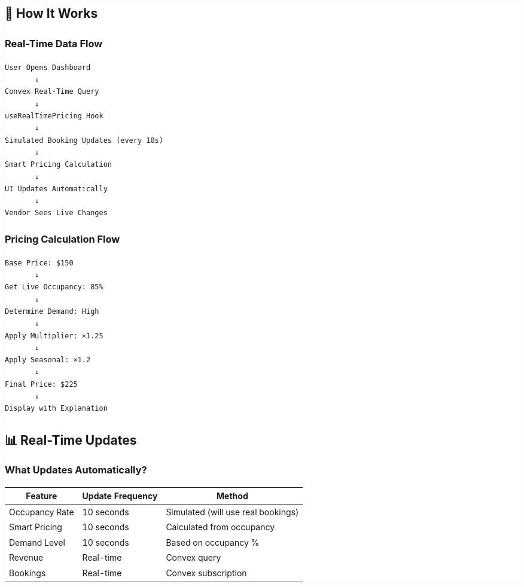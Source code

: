 ## 🎯 How It Works

### Real-Time Data Flow

```
User Opens Dashboard
       ↓
Convex Real-Time Query
       ↓
useRealTimePricing Hook
       ↓
Simulated Booking Updates (every 10s)
       ↓
Smart Pricing Calculation
       ↓
UI Updates Automatically
       ↓
Vendor Sees Live Changes
```

### Pricing Calculation Flow

```
Base Price: $150
       ↓
Get Live Occupancy: 85%
       ↓
Determine Demand: High
       ↓
Apply Multiplier: ×1.25
       ↓
Apply Seasonal: ×1.2
       ↓
Final Price: $225
       ↓
Display with Explanation
```

## 📊 Real-Time Updates

### What Updates Automatically?

| Feature | Update Frequency | Method |
|---------|-----------------|--------|
| Occupancy Rate | 10 seconds | Simulated (will use real bookings) |
| Smart Pricing | 10 seconds | Calculated from occupancy |
| Demand Level | 10 seconds | Based on occupancy % |
| Revenue | Real-time | Convex query |
| Bookings | Real-time | Convex subscription |
